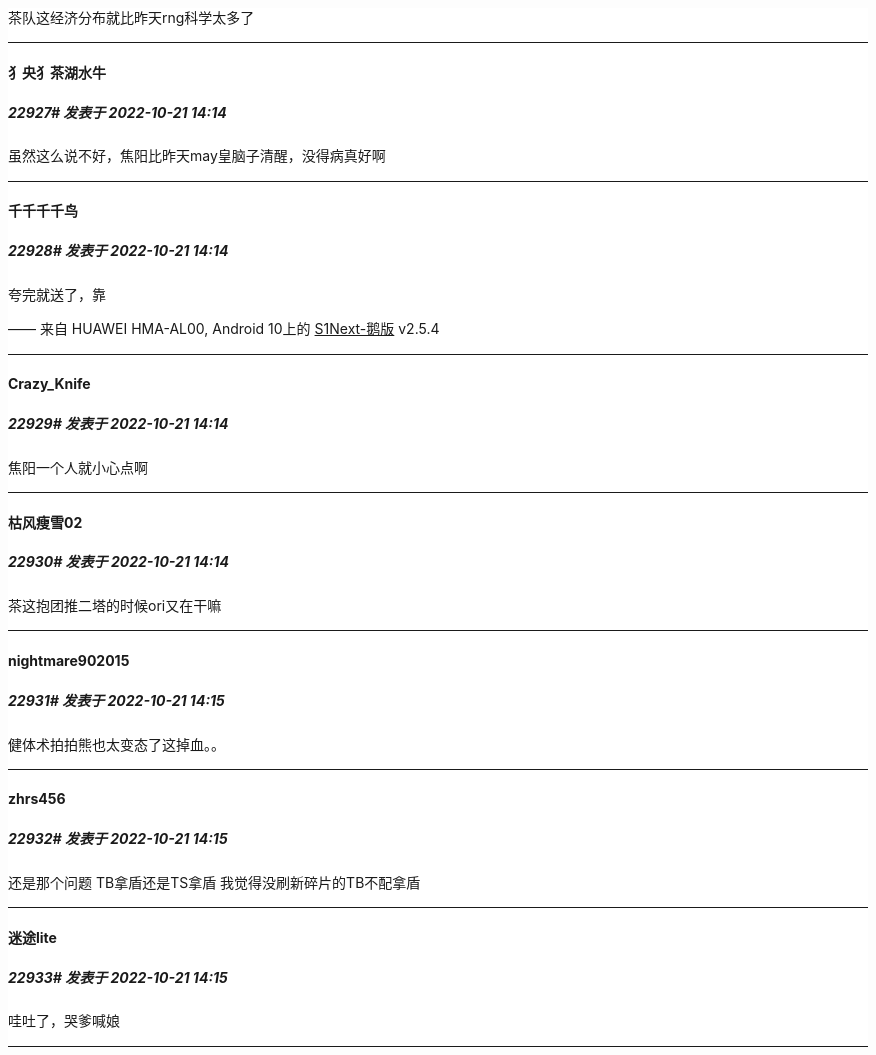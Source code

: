 茶队这经济分布就比昨天rng科学太多了

*****

####  犭央犭茶湖水牛  
##### 22927#       发表于 2022-10-21 14:14

虽然这么说不好，焦阳比昨天may皇脑子清醒，没得病真好啊

*****

####  千千千千鸟  
##### 22928#       发表于 2022-10-21 14:14

夸完就送了，靠

—— 来自 HUAWEI HMA-AL00, Android 10上的 [S1Next-鹅版](https://github.com/ykrank/S1-Next/releases) v2.5.4

*****

####  Crazy_Knife  
##### 22929#       发表于 2022-10-21 14:14

焦阳一个人就小心点啊

*****

####  枯风瘦雪02  
##### 22930#       发表于 2022-10-21 14:14

茶这抱团推二塔的时候ori又在干嘛

*****

####  nightmare902015  
##### 22931#       发表于 2022-10-21 14:15

健体术拍拍熊也太变态了这掉血。。

*****

####  zhrs456  
##### 22932#       发表于 2022-10-21 14:15

还是那个问题 TB拿盾还是TS拿盾 我觉得没刷新碎片的TB不配拿盾

*****

####  迷途lite  
##### 22933#       发表于 2022-10-21 14:15

哇吐了，哭爹喊娘

*****

